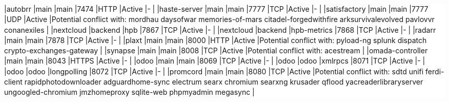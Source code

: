 |autobrr                   |main           |main           |7474 |HTTP    |Active             |-                                                                                                                                                                                                                                                                                                                                                            |
|haste-server              |main           |main           |7777 |TCP     |Active             |-                                                                                                                                                                                                                                                                                                                                                            |
|satisfactory              |main           |main           |7777 |UDP     |Active             |Potential conflict with: mordhau daysofwar memories-of-mars citadel-forgedwithfire arksurvivalevolved pavlovvr conanexiles                                                                                                                                                                                                                                   |
|nextcloud                 |backend        |hpb            |7867 |TCP     |Active             |-                                                                                                                                                                                                                                                                                                                                                            |
|nextcloud                 |backend        |hpb-metrics    |7868 |TCP     |Active             |-                                                                                                                                                                                                                                                                                                                                                            |
|radarr                    |main           |main           |7878 |TCP     |Active             |-                                                                                                                                                                                                                                                                                                                                                            |
|plaxt                     |main           |main           |8000 |HTTP    |Active             |Potential conflict with: pyload-ng splunk dispatch crypto-exchanges-gateway                                                                                                                                                                                                                                                                                  |
|synapse                   |main           |main           |8008 |TCP     |Active             |Potential conflict with: acestream                                                                                                                                                                                                                                                                                                                           |
|omada-controller          |main           |main           |8043 |HTTPS   |Active             |-                                                                                                                                                                                                                                                                                                                                                            |
|odoo                      |main           |main           |8069 |TCP     |Active             |-                                                                                                                                                                                                                                                                                                                                                            |
|odoo                      |odoo           |xmlrpcs        |8071 |TCP     |Active             |-                                                                                                                                                                                                                                                                                                                                                            |
|odoo                      |odoo           |longpolling    |8072 |TCP     |Active             |-                                                                                                                                                                                                                                                                                                                                                            |
|promcord                  |main           |main           |8080 |TCP     |Active             |Potential conflict with: sdtd unifi ferdi-client rapidphotodownloader adguardhome-sync electrum searx chromium searxng krusader qflood yacreaderlibraryserver ungoogled-chromium jmzhomeproxy sqlite-web phpmyadmin megasync                                                                                                                                 |